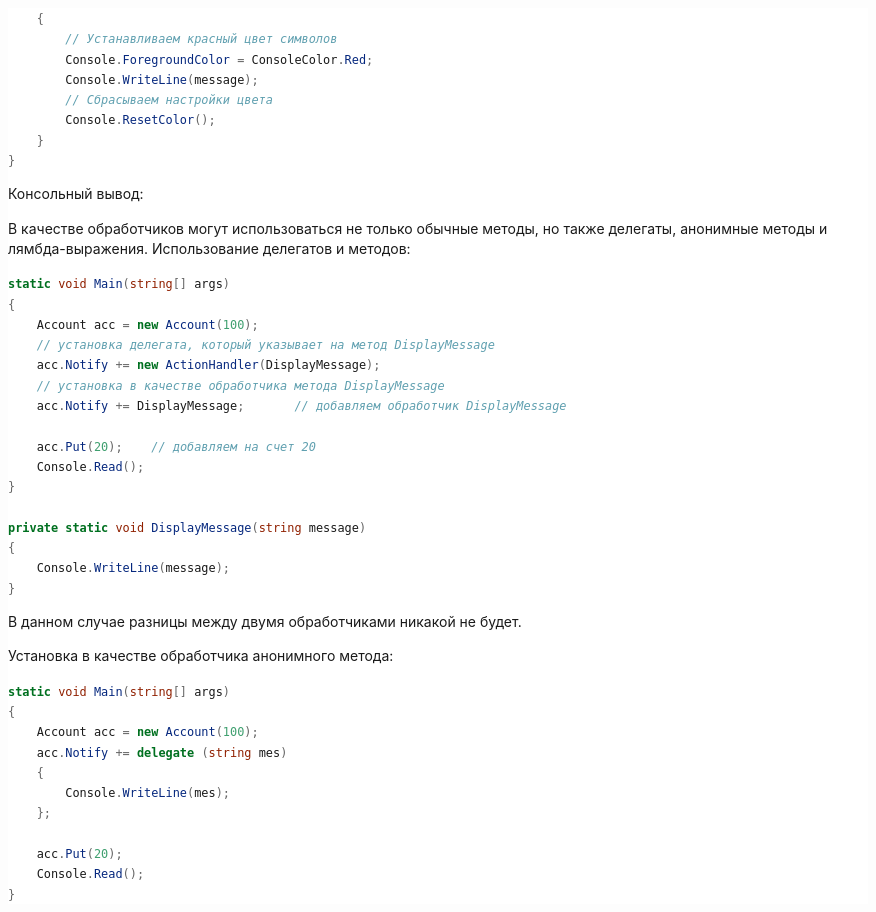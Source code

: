 ```cs
    {
        // Устанавливаем красный цвет символов
        Console.ForegroundColor = ConsoleColor.Red;
        Console.WriteLine(message);
        // Сбрасываем настройки цвета
        Console.ResetColor();
    }
}
```

Консольный вывод:

```

```

В качестве обработчиков могут использоваться не только обычные методы, но также делегаты, анонимные методы и лямбда-выражения. 
Использование делегатов и методов:

```cs
static void Main(string[] args)
{
    Account acc = new Account(100);
    // установка делегата, который указывает на метод DisplayMessage
    acc.Notify += new ActionHandler(DisplayMessage);
    // установка в качестве обработчика метода DisplayMessage
    acc.Notify += DisplayMessage;       // добавляем обработчик DisplayMessage
    
    acc.Put(20);    // добавляем на счет 20
    Console.Read();
}

private static void DisplayMessage(string message)
{
    Console.WriteLine(message);
}
```

В данном случае разницы между двумя обработчиками никакой не будет.

Установка в качестве обработчика анонимного метода:

```cs
static void Main(string[] args)
{
    Account acc = new Account(100);
    acc.Notify += delegate (string mes)
    {
        Console.WriteLine(mes);
    };

    acc.Put(20);
    Console.Read();
}
```
